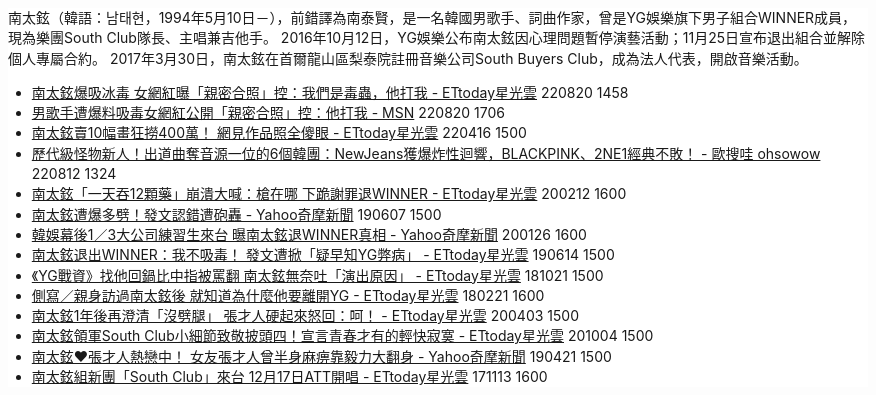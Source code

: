 南太鉉（韓語：남태현，1994年5月10日－），前錯譯為南泰賢，是一名韓國男歌手、詞曲作家，曾是YG娛樂旗下男子組合WINNER成員，現為樂團South Club隊長、主唱兼吉他手。
2016年10月12日，YG娛樂公布南太鉉因心理問題暫停演藝活動；11月25日宣布退出組合並解除個人專屬合約。
2017年3月30日，南太鉉在首爾龍山區梨泰院註冊音樂公司South Buyers Club，成為法人代表，開啟音樂活動。
- [南太鉉爆吸冰毒 女網紅曝「親密合照」控：我們是毒蟲，他打我 - ETtoday星光雲](https://star.ettoday.net/news/2320848 "南太鉉爆吸冰毒 女網紅曝「親密合照」控：我們是毒蟲，他打我 - ETtoday星光雲") 220820 1458
- [男歌手遭爆料吸毒女網紅公開「親密合照」控：他打我 - MSN](https://www.msn.com/zh-tw/entertainment/news/%E7%94%B7%E6%AD%8C%E6%89%8B%E9%81%AD%E7%88%86%E6%96%99%E5%90%B8%E6%AF%92-%E5%A5%B3%E7%B6%B2%E7%B4%85%E5%85%AC%E9%96%8B%E3%80%8C%E8%A6%AA%E5%AF%86%E5%90%88%E7%85%A7%E3%80%8D%E6%8E%A7%E4%BB%96%E6%89%93%E6%88%91/ar-AA10S0pr?li=BBqiNIb "男歌手遭爆料吸毒女網紅公開「親密合照」控：他打我 - MSN") 220820 1706
- [南太鉉賣10幅畫狂撈400萬！ 網見作品照全傻眼 - ETtoday星光雲](https://star.ettoday.net/news/2231127 "南太鉉賣10幅畫狂撈400萬！ 網見作品照全傻眼 - ETtoday星光雲") 220416 1500
- [歷代級怪物新人！出道曲奪音源一位的6個韓團：NewJeans獲爆炸性迴響，BLACKPINK、2NE1經典不敗！ - 歐搜哇 ohsowow](https://ohsowow.agentm.tw/articles/2225-%E6%80%AA%E7%89%A9%E6%96%B0%E4%BA%BA-newjeans-%E9%9F%B3%E6%BA%901%E4%BD%8D-blackpink-2ne1 "歷代級怪物新人！出道曲奪音源一位的6個韓團：NewJeans獲爆炸性迴響，BLACKPINK、2NE1經典不敗！ - 歐搜哇 ohsowow") 220812 1324
- [南太鉉「一天吞12顆藥」崩潰大喊：槍在哪 下跪謝罪退WINNER - ETtoday星光雲](https://star.ettoday.net/news/1644075 "南太鉉「一天吞12顆藥」崩潰大喊：槍在哪 下跪謝罪退WINNER - ETtoday星光雲") 200212 1600
- [南太鉉遭爆多劈！發文認錯遭砲轟 - Yahoo奇摩新聞](https://tw.news.yahoo.com/%E5%8D%97%E5%A4%AA%E9%89%89%E9%81%AD%E7%88%86%E5%A4%9A%E5%8A%88-%E7%99%BC%E6%96%87%E8%AA%8D%E9%8C%AF%E9%81%AD%E7%A0%B2%E8%BD%9F-220503439.html "南太鉉遭爆多劈！發文認錯遭砲轟 - Yahoo奇摩新聞") 190607 1500
- [韓娛幕後1／3大公司練習生來台 曝南太鉉退WINNER真相 - Yahoo奇摩新聞](https://tw.news.yahoo.com/%E9%9F%93%E5%A8%9B%E5%B9%95%E5%BE%8C1-3%E5%A4%A7%E5%85%AC%E5%8F%B8%E7%B7%B4%E7%BF%92%E7%94%9F%E4%BE%86%E5%8F%B0-%E6%9B%9D%E5%8D%97%E5%A4%AA%E9%89%89%E9%80%80winner%E7%9C%9F%E7%9B%B8-013012001.html "韓娛幕後1／3大公司練習生來台 曝南太鉉退WINNER真相 - Yahoo奇摩新聞") 200126 1600
- [南太鉉退出WINNER：我不吸毒！ 發文遭掀「疑早知YG弊病」 - ETtoday星光雲](https://star.ettoday.net/news/1467448 "南太鉉退出WINNER：我不吸毒！ 發文遭掀「疑早知YG弊病」 - ETtoday星光雲") 190614 1500
- [《YG戰資》找他回鍋比中指被罵翻 南太鉉無奈吐「演出原因」 - ETtoday星光雲](https://star.ettoday.net/news/1286828 "《YG戰資》找他回鍋比中指被罵翻 南太鉉無奈吐「演出原因」 - ETtoday星光雲") 181021 1500
- [側寫／親身訪過南太鉉後 就知道為什麼他要離開YG - ETtoday星光雲](https://star.ettoday.net/news/1089168 "側寫／親身訪過南太鉉後 就知道為什麼他要離開YG - ETtoday星光雲") 180221 1600
- [南太鉉1年後再澄清「沒劈腿」 張才人硬起來怒回：呵！ - ETtoday星光雲](https://star.ettoday.net/news/1683334 "南太鉉1年後再澄清「沒劈腿」 張才人硬起來怒回：呵！ - ETtoday星光雲") 200403 1500
- [南太鉉領軍South Club小細節致敬披頭四！宣言青春才有的輕快寂寞 - ETtoday星光雲](https://star.ettoday.net/news/1824222 "南太鉉領軍South Club小細節致敬披頭四！宣言青春才有的輕快寂寞 - ETtoday星光雲") 201004 1500
- [南太鉉♥張才人熱戀中！ 女友張才人曾半身麻痹靠毅力大翻身 - Yahoo奇摩新聞](https://tw.news.yahoo.com/%E5%8D%97%E5%A4%AA%E9%89%89-%E5%BC%B5%E6%89%8D%E4%BA%BA%E7%86%B1%E6%88%80%E4%B8%AD-%E5%A5%B3%E5%8F%8B%E5%BC%B5%E6%89%8D%E4%BA%BA%E6%9B%BE%E5%8D%8A%E8%BA%AB%E9%BA%BB%E7%97%B9%E9%9D%A0%E6%AF%85%E5%8A%9B%E5%A4%A7%E7%BF%BB%E8%BA%AB-041000551.html "南太鉉♥張才人熱戀中！ 女友張才人曾半身麻痹靠毅力大翻身 - Yahoo奇摩新聞") 190421 1500
- [南太鉉組新團「South Club」來台 12月17日ATT開唱 - ETtoday星光雲](https://star.ettoday.net/news/1051540 "南太鉉組新團「South Club」來台 12月17日ATT開唱 - ETtoday星光雲") 171113 1600
